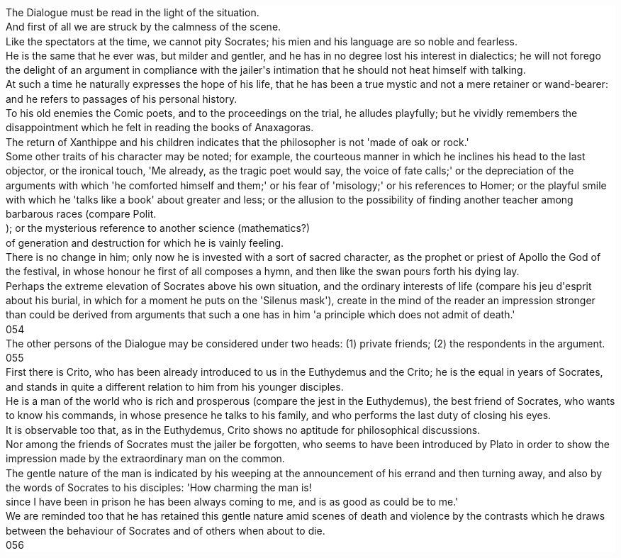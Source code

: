 <div class="sentence"> The Dialogue must be read in the light of the situation.</div><div class="sentence"> And first of all we are struck by the calmness of the scene.</div><div class="sentence"> Like the spectators at the time, we cannot pity Socrates; his mien and his language are so noble and fearless.</div><div class="sentence"> He is the same that he ever was, but milder and gentler, and he has in no degree lost his interest in dialectics; he will not forego the delight of an argument in compliance with the jailer's intimation that he should not heat himself with talking.</div><div class="sentence"> At such a time he naturally expresses the hope of his life, that he has been a true mystic and not a mere retainer or wand-bearer: and he refers to passages of his personal history.</div><div class="sentence"> To his old enemies the Comic poets, and to the proceedings on the trial, he alludes playfully; but he vividly remembers the disappointment which he felt in reading the books of Anaxagoras.</div><div class="sentence"> The return of Xanthippe and his children indicates that the philosopher is not 'made of oak or rock.'</div><div class="sentence"> Some other traits of his character may be noted; for example, the courteous manner in which he inclines his head to the last objector, or the ironical touch, 'Me already, as the tragic poet would say, the voice of fate calls;' or the depreciation of the arguments with which 'he comforted himself and them;' or his fear of 'misology;' or his references to Homer; or the playful smile with which he 'talks like a book' about greater and less; or the allusion to the possibility of finding another teacher among barbarous races (compare Polit.</div><div class="sentence"> ); or the mysterious reference to another science (mathematics?)</div><div class="sentence"> of generation and destruction for which he is vainly feeling.</div><div class="sentence"> There is no change in him; only now he is invested with a sort of sacred character, as the prophet or priest of Apollo the God of the festival, in whose honour he first of all composes a hymn, and then like the swan pours forth his dying lay.</div><div class="sentence"> Perhaps the extreme elevation of Socrates above his own situation, and the ordinary interests of life (compare his jeu d'esprit about his burial, in which for a moment he puts on the 'Silenus mask'), create in the mind of the reader an impression stronger than could be derived from arguments that such a one has in him 'a principle which does not admit of death.'</div>
</div>
<div class="text">
<span class="ref"> 054 </span>
<div class="sentence"> The other persons of the Dialogue may be considered under two heads: (1) private friends; (2) the respondents in the argument.</div>
</div>
<div class="text">
<span class="ref"> 055 </span>
<div class="sentence"> First there is Crito, who has been already introduced to us in the Euthydemus and the Crito; he is the equal in years of Socrates, and stands in quite a different relation to him from his younger disciples.</div><div class="sentence"> He is a man of the world who is rich and prosperous (compare the jest in the Euthydemus), the best friend of Socrates, who wants to know his commands, in whose presence he talks to his family, and who performs the last duty of closing his eyes.</div><div class="sentence"> It is observable too that, as in the Euthydemus, Crito shows no aptitude for philosophical discussions.</div><div class="sentence"> Nor among the friends of Socrates must the jailer be forgotten, who seems to have been introduced by Plato in order to show the impression made by the extraordinary man on the common.</div><div class="sentence"> The gentle nature of the man is indicated by his weeping at the announcement of his errand and then turning away, and also by the words of Socrates to his disciples: 'How charming the man is!</div><div class="sentence"> since I have been in prison he has been always coming to me, and is as good as could be to me.'</div><div class="sentence"> We are reminded too that he has retained this gentle nature amid scenes of death and violence by the contrasts which he draws between the behaviour of Socrates and of others when about to die.</div>
</div>
<div class="text">
<span class="ref"> 056 </span>